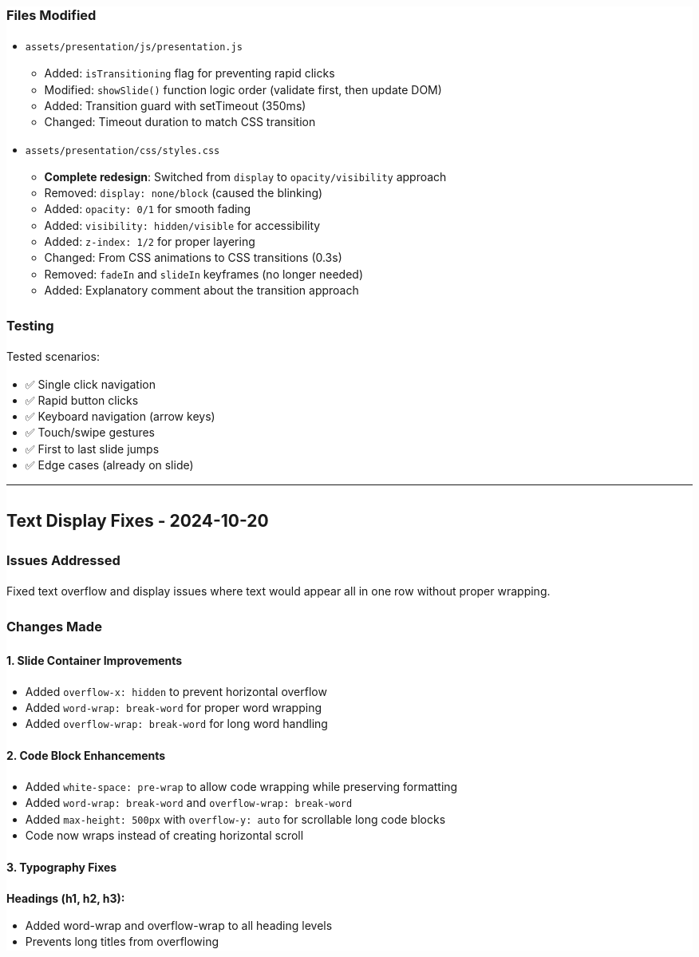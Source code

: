 ### Files Modified
- `assets/presentation/js/presentation.js`
  - Added: `isTransitioning` flag for preventing rapid clicks
  - Modified: `showSlide()` function logic order (validate first, then update DOM)
  - Added: Transition guard with setTimeout (350ms)
  - Changed: Timeout duration to match CSS transition

- `assets/presentation/css/styles.css`
  - **Complete redesign**: Switched from `display` to `opacity/visibility` approach
  - Removed: `display: none/block` (caused the blinking)
  - Added: `opacity: 0/1` for smooth fading
  - Added: `visibility: hidden/visible` for accessibility
  - Added: `z-index: 1/2` for proper layering
  - Changed: From CSS animations to CSS transitions (0.3s)
  - Removed: `fadeIn` and `slideIn` keyframes (no longer needed)
  - Added: Explanatory comment about the transition approach

### Testing
Tested scenarios:
- ✅ Single click navigation
- ✅ Rapid button clicks
- ✅ Keyboard navigation (arrow keys)
- ✅ Touch/swipe gestures
- ✅ First to last slide jumps
- ✅ Edge cases (already on slide)

---

## Text Display Fixes - 2024-10-20

### Issues Addressed
Fixed text overflow and display issues where text would appear all in one row without proper wrapping.

### Changes Made

#### 1. Slide Container Improvements
- Added `overflow-x: hidden` to prevent horizontal overflow
- Added `word-wrap: break-word` for proper word wrapping
- Added `overflow-wrap: break-word` for long word handling

#### 2. Code Block Enhancements
- Added `white-space: pre-wrap` to allow code wrapping while preserving formatting
- Added `word-wrap: break-word` and `overflow-wrap: break-word`
- Added `max-height: 500px` with `overflow-y: auto` for scrollable long code blocks
- Code now wraps instead of creating horizontal scroll

#### 3. Typography Fixes
**Headings (h1, h2, h3):**
- Added word-wrap and overflow-wrap to all heading levels
- Prevents long titles from overflowing
